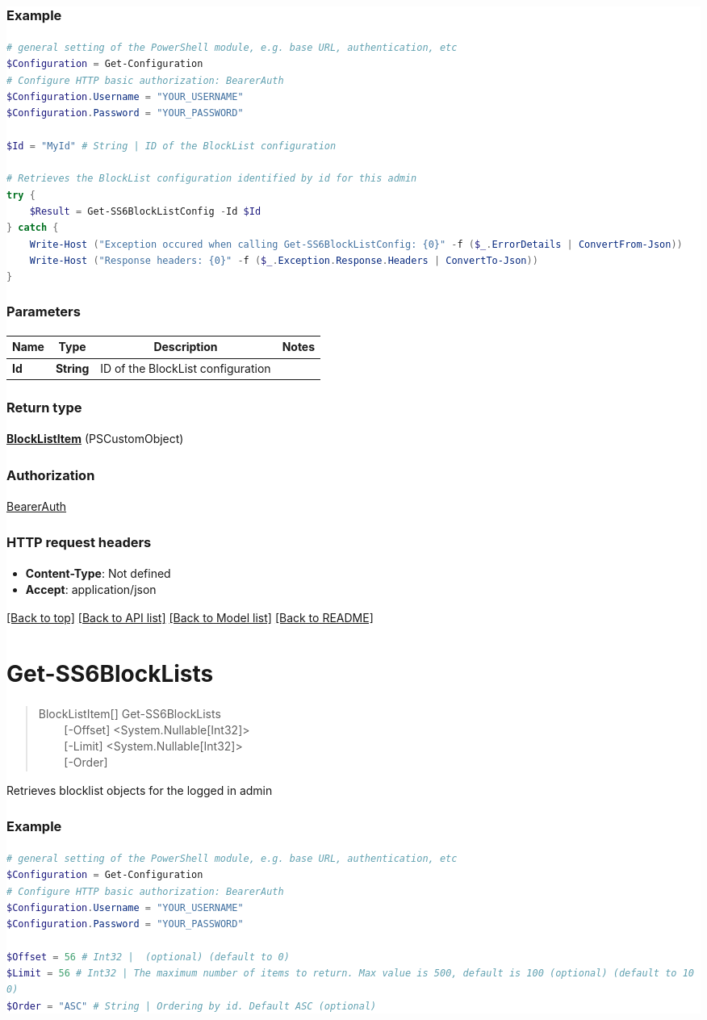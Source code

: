 ### Example
```powershell
# general setting of the PowerShell module, e.g. base URL, authentication, etc
$Configuration = Get-Configuration
# Configure HTTP basic authorization: BearerAuth
$Configuration.Username = "YOUR_USERNAME"
$Configuration.Password = "YOUR_PASSWORD"

$Id = "MyId" # String | ID of the BlockList configuration

# Retrieves the BlockList configuration identified by id for this admin
try {
    $Result = Get-SS6BlockListConfig -Id $Id
} catch {
    Write-Host ("Exception occured when calling Get-SS6BlockListConfig: {0}" -f ($_.ErrorDetails | ConvertFrom-Json))
    Write-Host ("Response headers: {0}" -f ($_.Exception.Response.Headers | ConvertTo-Json))
}
```

### Parameters

Name | Type | Description  | Notes
------------- | ------------- | ------------- | -------------
 **Id** | **String**| ID of the BlockList configuration | 

### Return type

[**BlockListItem**](BlockListItem.md) (PSCustomObject)

### Authorization

[BearerAuth](../README.md#BearerAuth)

### HTTP request headers

 - **Content-Type**: Not defined
 - **Accept**: application/json

[[Back to top]](#) [[Back to API list]](../README.md#documentation-for-api-endpoints) [[Back to Model list]](../README.md#documentation-for-models) [[Back to README]](../README.md)

<a name="Get-SS6BlockLists"></a>
# **Get-SS6BlockLists**
> BlockListItem[] Get-SS6BlockLists<br>
> &nbsp;&nbsp;&nbsp;&nbsp;&nbsp;&nbsp;&nbsp;&nbsp;[-Offset] <System.Nullable[Int32]><br>
> &nbsp;&nbsp;&nbsp;&nbsp;&nbsp;&nbsp;&nbsp;&nbsp;[-Limit] <System.Nullable[Int32]><br>
> &nbsp;&nbsp;&nbsp;&nbsp;&nbsp;&nbsp;&nbsp;&nbsp;[-Order] <String><br>

Retrieves blocklist objects for the logged in admin

### Example
```powershell
# general setting of the PowerShell module, e.g. base URL, authentication, etc
$Configuration = Get-Configuration
# Configure HTTP basic authorization: BearerAuth
$Configuration.Username = "YOUR_USERNAME"
$Configuration.Password = "YOUR_PASSWORD"

$Offset = 56 # Int32 |  (optional) (default to 0)
$Limit = 56 # Int32 | The maximum number of items to return. Max value is 500, default is 100 (optional) (default to 100)
$Order = "ASC" # String | Ordering by id. Default ASC (optional)

```